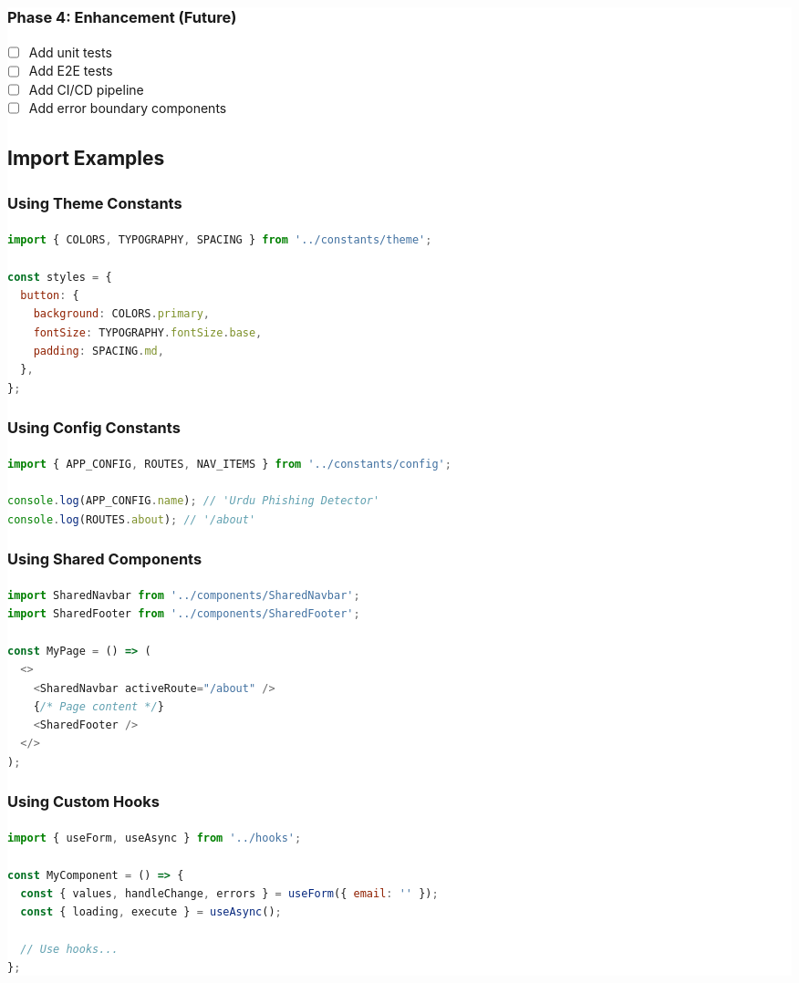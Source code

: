### Phase 4: Enhancement (Future)
- [ ] Add unit tests
- [ ] Add E2E tests
- [ ] Add CI/CD pipeline
- [ ] Add error boundary components

## Import Examples

### Using Theme Constants
```javascript
import { COLORS, TYPOGRAPHY, SPACING } from '../constants/theme';

const styles = {
  button: {
    background: COLORS.primary,
    fontSize: TYPOGRAPHY.fontSize.base,
    padding: SPACING.md,
  },
};
```

### Using Config Constants
```javascript
import { APP_CONFIG, ROUTES, NAV_ITEMS } from '../constants/config';

console.log(APP_CONFIG.name); // 'Urdu Phishing Detector'
console.log(ROUTES.about); // '/about'
```

### Using Shared Components
```javascript
import SharedNavbar from '../components/SharedNavbar';
import SharedFooter from '../components/SharedFooter';

const MyPage = () => (
  <>
    <SharedNavbar activeRoute="/about" />
    {/* Page content */}
    <SharedFooter />
  </>
);
```

### Using Custom Hooks
```javascript
import { useForm, useAsync } from '../hooks';

const MyComponent = () => {
  const { values, handleChange, errors } = useForm({ email: '' });
  const { loading, execute } = useAsync();
  
  // Use hooks...
};
```
